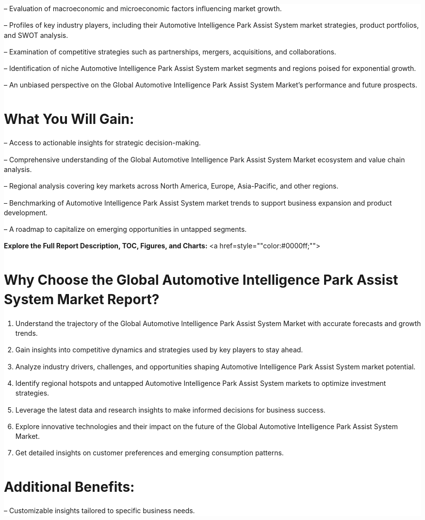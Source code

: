 – Evaluation of macroeconomic and microeconomic factors influencing market growth.

– Profiles of key industry players, including their Automotive Intelligence Park Assist System market strategies, product portfolios, and SWOT analysis.

– Examination of competitive strategies such as partnerships, mergers, acquisitions, and collaborations.

– Identification of niche Automotive Intelligence Park Assist System market segments and regions poised for exponential growth.

– An unbiased perspective on the Global Automotive Intelligence Park Assist System Market’s performance and future prospects.

# <strong>What You Will Gain:</strong>

– Access to actionable insights for strategic decision-making.

– Comprehensive understanding of the Global Automotive Intelligence Park Assist System Market ecosystem and value chain analysis.

– Regional analysis covering key markets across North America, Europe, Asia-Pacific, and other regions.

– Benchmarking of Automotive Intelligence Park Assist System market trends to support business expansion and product development.

– A roadmap to capitalize on emerging opportunities in untapped segments.

<strong>Explore the Full Report Description, TOC, Figures, and Charts:</strong>
<a href=style=""color:#0000ff;""></a>

# <strong>Why Choose the Global Automotive Intelligence Park Assist System Market Report?</strong>

1. Understand the trajectory of the Global Automotive Intelligence Park Assist System Market with accurate forecasts and growth trends.

2. Gain insights into competitive dynamics and strategies used by key players to stay ahead.

3. Analyze industry drivers, challenges, and opportunities shaping Automotive Intelligence Park Assist System market potential.

4. Identify regional hotspots and untapped Automotive Intelligence Park Assist System markets to optimize investment strategies.

5. Leverage the latest data and research insights to make informed decisions for business success.

6. Explore innovative technologies and their impact on the future of the Global Automotive Intelligence Park Assist System Market.

7. Get detailed insights on customer preferences and emerging consumption patterns.

# <strong>Additional Benefits:</strong>

– Customizable insights tailored to specific business needs.
